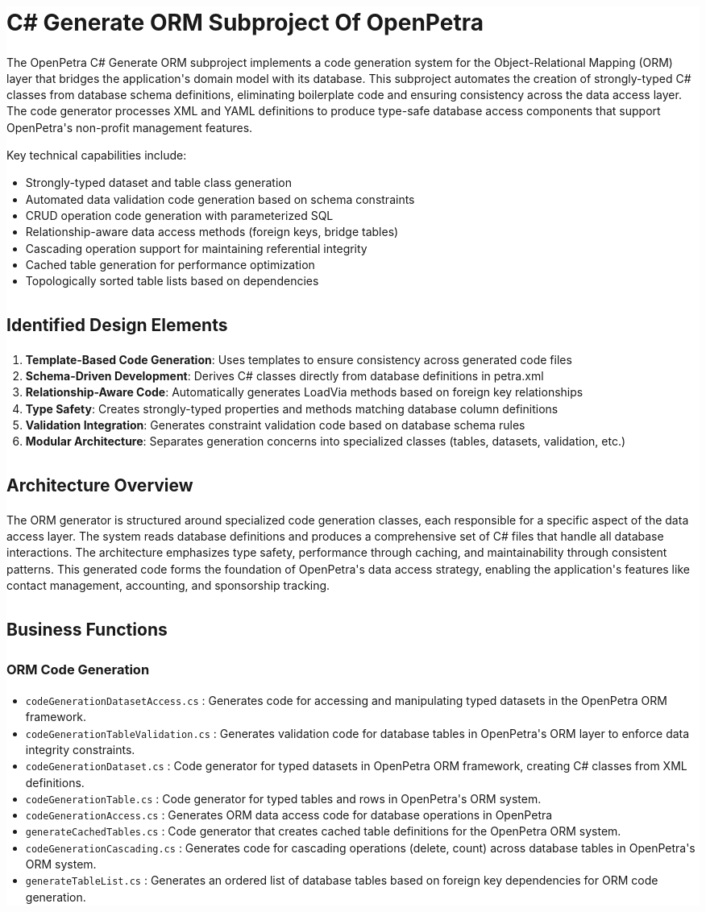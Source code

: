 # C# Generate ORM Subproject Of OpenPetra

The OpenPetra C# Generate ORM subproject implements a code generation system for the Object-Relational Mapping (ORM) layer that bridges the application's domain model with its database. This subproject automates the creation of strongly-typed C# classes from database schema definitions, eliminating boilerplate code and ensuring consistency across the data access layer. The code generator processes XML and YAML definitions to produce type-safe database access components that support OpenPetra's non-profit management features.

Key technical capabilities include:

- Strongly-typed dataset and table class generation
- Automated data validation code generation based on schema constraints
- CRUD operation code generation with parameterized SQL
- Relationship-aware data access methods (foreign keys, bridge tables)
- Cascading operation support for maintaining referential integrity
- Cached table generation for performance optimization
- Topologically sorted table lists based on dependencies

## Identified Design Elements

1. **Template-Based Code Generation**: Uses templates to ensure consistency across generated code files
2. **Schema-Driven Development**: Derives C# classes directly from database definitions in petra.xml
3. **Relationship-Aware Code**: Automatically generates LoadVia methods based on foreign key relationships
4. **Type Safety**: Creates strongly-typed properties and methods matching database column definitions
5. **Validation Integration**: Generates constraint validation code based on database schema rules
6. **Modular Architecture**: Separates generation concerns into specialized classes (tables, datasets, validation, etc.)

## Architecture Overview

The ORM generator is structured around specialized code generation classes, each responsible for a specific aspect of the data access layer. The system reads database definitions and produces a comprehensive set of C# files that handle all database interactions. The architecture emphasizes type safety, performance through caching, and maintainability through consistent patterns. This generated code forms the foundation of OpenPetra's data access strategy, enabling the application's features like contact management, accounting, and sponsorship tracking.

## Business Functions

### ORM Code Generation
- `codeGenerationDatasetAccess.cs` : Generates code for accessing and manipulating typed datasets in the OpenPetra ORM framework.
- `codeGenerationTableValidation.cs` : Generates validation code for database tables in OpenPetra's ORM layer to enforce data integrity constraints.
- `codeGenerationDataset.cs` : Code generator for typed datasets in OpenPetra ORM framework, creating C# classes from XML definitions.
- `codeGenerationTable.cs` : Code generator for typed tables and rows in OpenPetra's ORM system.
- `codeGenerationAccess.cs` : Generates ORM data access code for database operations in OpenPetra
- `generateCachedTables.cs` : Code generator that creates cached table definitions for the OpenPetra ORM system.
- `codeGenerationCascading.cs` : Generates code for cascading operations (delete, count) across database tables in OpenPetra's ORM system.
- `generateTableList.cs` : Generates an ordered list of database tables based on foreign key dependencies for ORM code generation.
